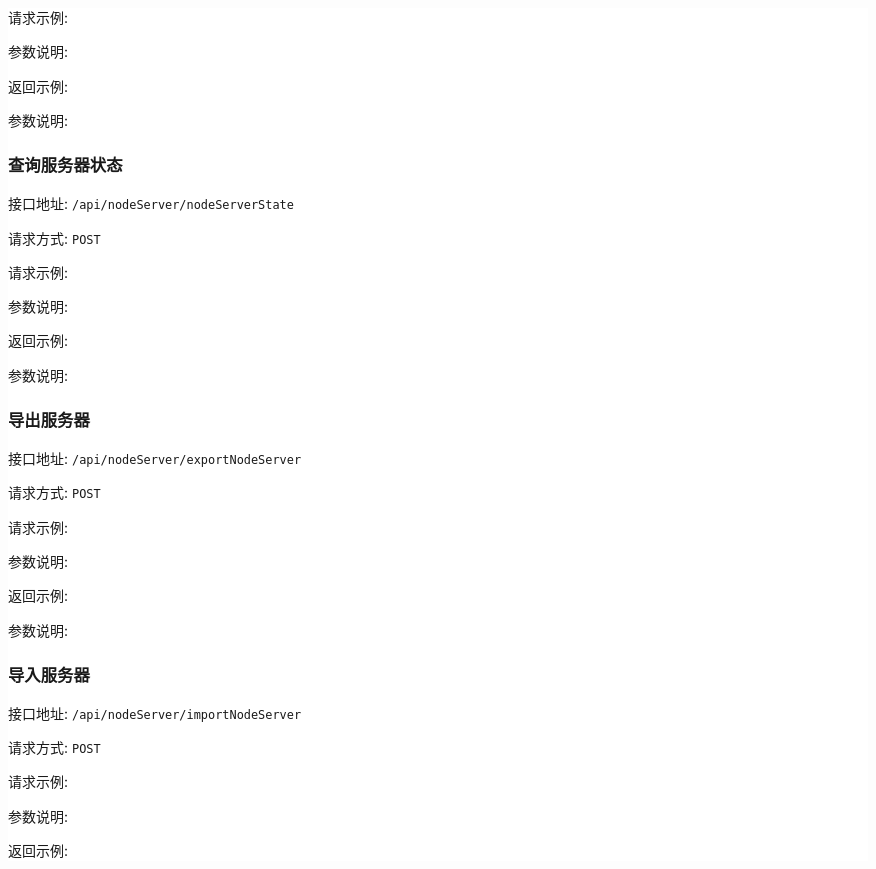 请求示例:

```json

```

参数说明:

返回示例:

参数说明:

### 查询服务器状态

接口地址: `/api/nodeServer/nodeServerState`

请求方式: `POST`

请求示例:

```json

```

参数说明:

返回示例:

参数说明:

### 导出服务器

接口地址: `/api/nodeServer/exportNodeServer`

请求方式: `POST`

请求示例:

```json

```

参数说明:

返回示例:

参数说明:

### 导入服务器

接口地址: `/api/nodeServer/importNodeServer`

请求方式: `POST`

请求示例:

```json

```

参数说明:

返回示例:
